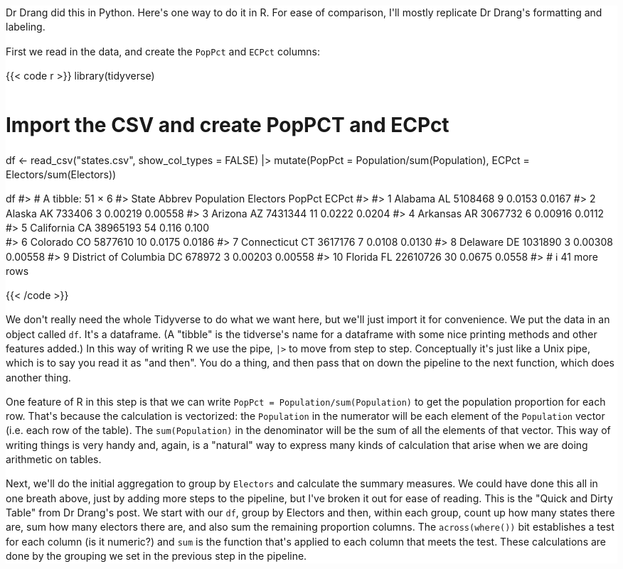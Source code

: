 Dr Drang did this in Python. Here's one way to do it in R. For ease of comparison, I'll mostly replicate Dr Drang's formatting and labeling.

First we read in the data, and create the `PopPct` and `ECPct` columns:

{{< code r >}}
library(tidyverse)

# Import the CSV and create PopPCT and ECPct
df <- read_csv("states.csv", show_col_types = FALSE) |>
  mutate(PopPct = Population/sum(Population),
         ECPct = Electors/sum(Electors))

df
#> # A tibble: 51 × 6
#>    State                Abbrev Population Electors  PopPct   ECPct
#>    <chr>                <chr>       <dbl>    <dbl>   <dbl>   <dbl>
#>  1 Alabama              AL        5108468        9 0.0153  0.0167 
#>  2 Alaska               AK         733406        3 0.00219 0.00558
#>  3 Arizona              AZ        7431344       11 0.0222  0.0204 
#>  4 Arkansas             AR        3067732        6 0.00916 0.0112 
#>  5 California           CA       38965193       54 0.116   0.100  
#>  6 Colorado             CO        5877610       10 0.0175  0.0186 
#>  7 Connecticut          CT        3617176        7 0.0108  0.0130 
#>  8 Delaware             DE        1031890        3 0.00308 0.00558
#>  9 District of Columbia DC         678972        3 0.00203 0.00558
#> 10 Florida              FL       22610726       30 0.0675  0.0558 
#> # ℹ 41 more rows

{{< /code >}}

We don't really need the whole Tidyverse to do what we want here, but we'll just import it for convenience. We put the data in an object called `df`. It's a dataframe. (A "tibble" is the tidverse's name for a dataframe with some nice printing methods and other features added.) In this way of writing R we use the pipe, `|>` to move from step to step. Conceptually it's just like a Unix pipe, which is to say you read it as "and then". You do a thing, and then pass that on down the pipeline to the next function, which does another thing. 

One feature of R in this step is that we can write `PopPct = Population/sum(Population)` to get the population proportion for each row. That's because the calculation is vectorized: the `Population` in the numerator will be each element of the `Population` vector (i.e. each row of the table). The `sum(Population)` in the denominator will be the sum of all the elements of that vector. This way of writing things is very handy and, again, is a "natural" way to express many kinds of calculation that arise when we are doing arithmetic on tables.

Next, we'll do the initial aggregation to group by `Electors` and calculate the summary measures. We could have done this all in one breath above, just by adding more steps to the pipeline, but I've broken it out for ease of reading. This is the "Quick and Dirty Table" from Dr Drang's post. We start with our `df`, group by Electors and then, within each group, count up how many states there are, sum how many electors there are, and also sum the remaining proportion columns. The `across(where())` bit establishes a test for each column (is it numeric?) and `sum` is the function that's applied to each column that meets the test. These calculations are done by the grouping we set in the previous step in the pipeline. 
